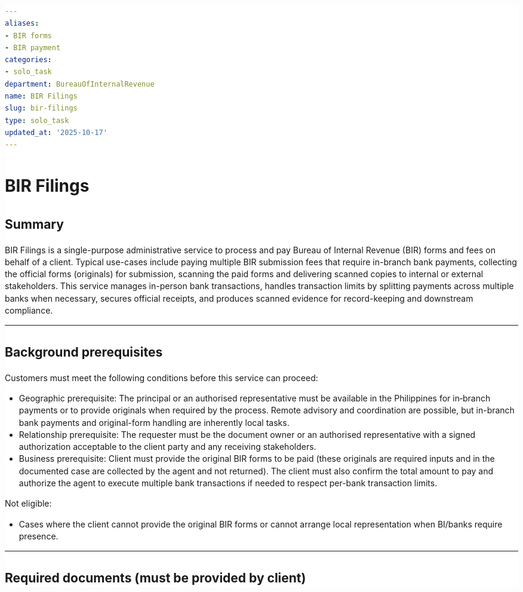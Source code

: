 ```yaml
---
aliases:
- BIR forms
- BIR payment
categories:
- solo_task
department: BureauOfInternalRevenue
name: BIR Filings
slug: bir-filings
type: solo_task
updated_at: '2025-10-17'
---
```


# BIR Filings

## Summary

BIR Filings is a single-purpose administrative service to process and pay Bureau of Internal Revenue (BIR) forms and fees on behalf of a client. Typical use-cases include paying multiple BIR submission fees that require in-branch bank payments, collecting the official forms (originals) for submission, scanning the paid forms and delivering scanned copies to internal or external stakeholders. This service manages in-person bank transactions, handles transaction limits by splitting payments across multiple banks when necessary, secures official receipts, and produces scanned evidence for record-keeping and downstream compliance.

---

## Background prerequisites

Customers must meet the following conditions before this service can proceed:

- Geographic prerequisite: The principal or an authorised representative must be available in the Philippines for in‑branch payments or to provide originals when required by the process. Remote advisory and coordination are possible, but in-branch bank payments and original-form handling are inherently local tasks.
- Relationship prerequisite: The requester must be the document owner or an authorised representative with a signed authorization acceptable to the client party and any receiving stakeholders.
- Business prerequisite: Client must provide the original BIR forms to be paid (these originals are required inputs and in the documented case are collected by the agent and not returned). The client must also confirm the total amount to pay and authorize the agent to execute multiple bank transactions if needed to respect per-bank transaction limits.

Not eligible:
- Cases where the client cannot provide the original BIR forms or cannot arrange local representation when BI/banks require presence.

---

## Required documents (must be provided by client)
